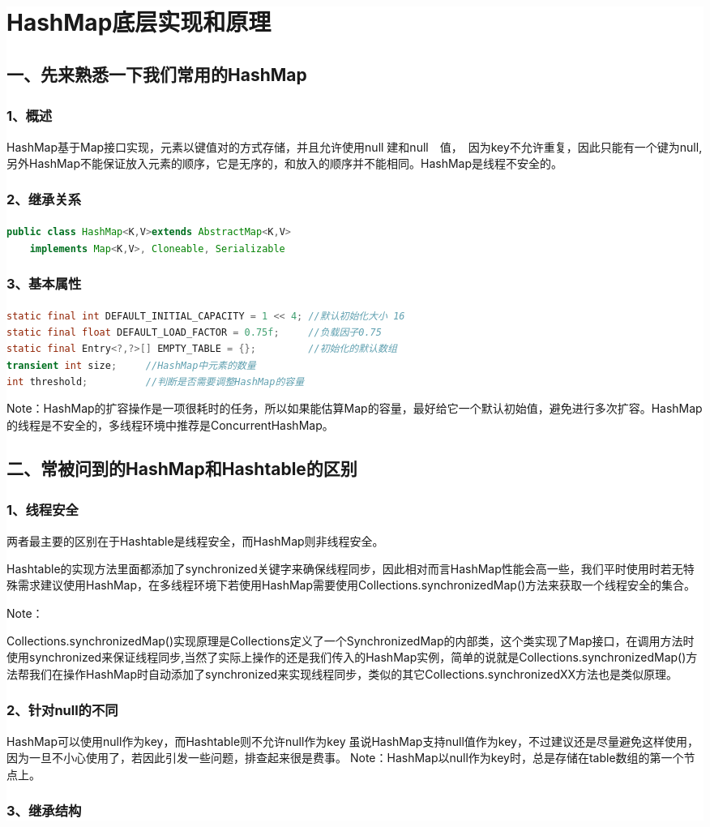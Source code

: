 # HashMap底层实现和原理

## 一、先来熟悉一下我们常用的HashMap

### 1、概述

HashMap基于Map接口实现，元素以键值对的方式存储，并且允许使用null 建和null　值，　因为key不允许重复，因此只能有一个键为null,另外HashMap不能保证放入元素的顺序，它是无序的，和放入的顺序并不能相同。HashMap是线程不安全的。

### 2、继承关系

```java
public class HashMap<K,V>extends AbstractMap<K,V>
    implements Map<K,V>, Cloneable, Serializable
```

### 3、基本属性

```java
static final int DEFAULT_INITIAL_CAPACITY = 1 << 4; //默认初始化大小 16 
static final float DEFAULT_LOAD_FACTOR = 0.75f;     //负载因子0.75
static final Entry<?,?>[] EMPTY_TABLE = {};         //初始化的默认数组
transient int size;     //HashMap中元素的数量
int threshold;          //判断是否需要调整HashMap的容量  
```

Note：HashMap的扩容操作是一项很耗时的任务，所以如果能估算Map的容量，最好给它一个默认初始值，避免进行多次扩容。HashMap的线程是不安全的，多线程环境中推荐是ConcurrentHashMap。

## 二、常被问到的HashMap和Hashtable的区别

### 1、线程安全

两者最主要的区别在于Hashtable是线程安全，而HashMap则非线程安全。

Hashtable的实现方法里面都添加了synchronized关键字来确保线程同步，因此相对而言HashMap性能会高一些，我们平时使用时若无特殊需求建议使用HashMap，在多线程环境下若使用HashMap需要使用Collections.synchronizedMap()方法来获取一个线程安全的集合。

Note：

Collections.synchronizedMap()实现原理是Collections定义了一个SynchronizedMap的内部类，这个类实现了Map接口，在调用方法时使用synchronized来保证线程同步,当然了实际上操作的还是我们传入的HashMap实例，简单的说就是Collections.synchronizedMap()方法帮我们在操作HashMap时自动添加了synchronized来实现线程同步，类似的其它Collections.synchronizedXX方法也是类似原理。

### 2、针对null的不同

HashMap可以使用null作为key，而Hashtable则不允许null作为key
虽说HashMap支持null值作为key，不过建议还是尽量避免这样使用，因为一旦不小心使用了，若因此引发一些问题，排查起来很是费事。
Note：HashMap以null作为key时，总是存储在table数组的第一个节点上。

### 3、继承结构
